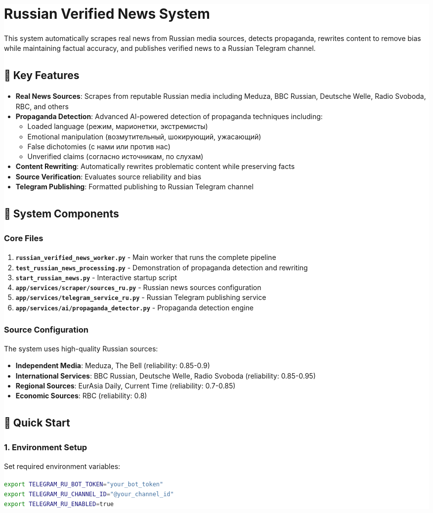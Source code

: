 # Russian Verified News System

This system automatically scrapes real news from Russian media sources, detects propaganda, rewrites content to remove bias while maintaining factual accuracy, and publishes verified news to a Russian Telegram channel.

## 🎯 Key Features

- **Real News Sources**: Scrapes from reputable Russian media including Meduza, BBC Russian, Deutsche Welle, Radio Svoboda, RBC, and others
- **Propaganda Detection**: Advanced AI-powered detection of propaganda techniques including:
  - Loaded language (режим, марионетки, экстремисты)
  - Emotional manipulation (возмутительный, шокирующий, ужасающий)
  - False dichotomies (с нами или против нас)
  - Unverified claims (согласно источникам, по слухам)
- **Content Rewriting**: Automatically rewrites problematic content while preserving facts
- **Source Verification**: Evaluates source reliability and bias
- **Telegram Publishing**: Formatted publishing to Russian Telegram channel

## 📁 System Components

### Core Files

1. **`russian_verified_news_worker.py`** - Main worker that runs the complete pipeline
2. **`test_russian_news_processing.py`** - Demonstration of propaganda detection and rewriting
3. **`start_russian_news.py`** - Interactive startup script
4. **`app/services/scraper/sources_ru.py`** - Russian news sources configuration
5. **`app/services/telegram_service_ru.py`** - Russian Telegram publishing service
6. **`app/services/ai/propaganda_detector.py`** - Propaganda detection engine

### Source Configuration

The system uses high-quality Russian sources:

- **Independent Media**: Meduza, The Bell (reliability: 0.85-0.9)
- **International Services**: BBC Russian, Deutsche Welle, Radio Svoboda (reliability: 0.85-0.95)
- **Regional Sources**: EurAsia Daily, Current Time (reliability: 0.7-0.85)
- **Economic Sources**: RBC (reliability: 0.8)

## 🚀 Quick Start

### 1. Environment Setup

Set required environment variables:

```bash
export TELEGRAM_RU_BOT_TOKEN="your_bot_token"
export TELEGRAM_RU_CHANNEL_ID="@your_channel_id"  
export TELEGRAM_RU_ENABLED=true
```
